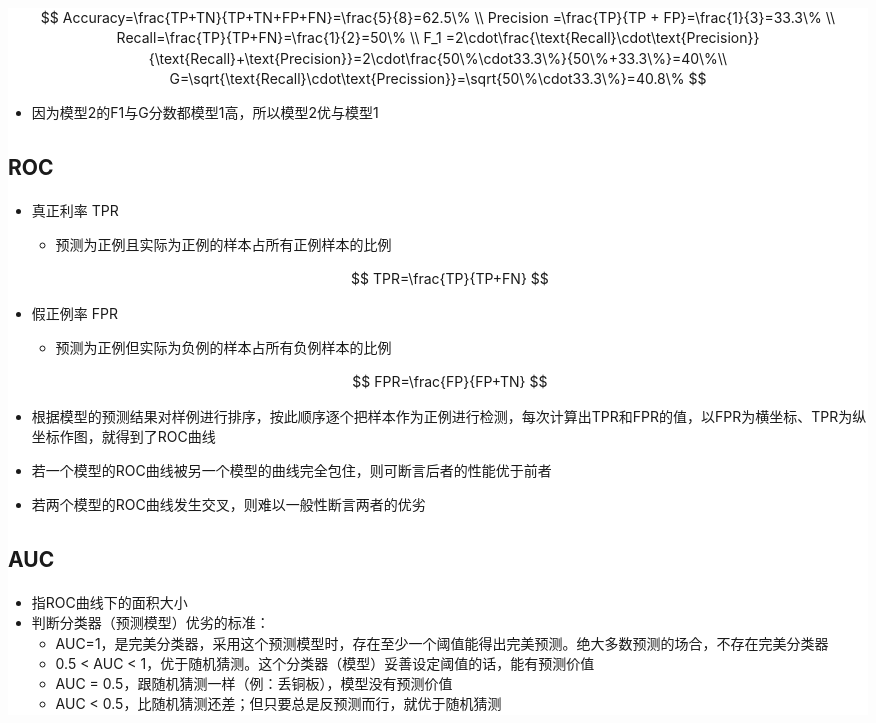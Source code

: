$$
Accuracy=\frac{TP+TN}{TP+TN+FP+FN}=\frac{5}{8}=62.5\% \\
Precision =\frac{TP}{TP + FP}=\frac{1}{3}=33.3\% \\
Recall=\frac{TP}{TP+FN}=\frac{1}{2}=50\% \\
F_1 =2\cdot\frac{\text{Recall}\cdot\text{Precision}}{\text{Recall}+\text{Precision}}=2\cdot\frac{50\%\cdot33.3\%}{50\%+33.3\%}=40\%\\
G=\sqrt{\text{Recall}\cdot\text{Precission}}=\sqrt{50\%\cdot33.3\%}=40.8\%
$$

- 因为模型2的F1与G分数都模型1高，所以模型2优与模型1

## ROC

- 真正利率 TPR

  - 预测为正例且实际为正例的样本占所有正例样本的比例

  $$
  TPR=\frac{TP}{TP+FN}
  $$

- 假正例率 FPR

  - 预测为正例但实际为负例的样本占所有负例样本的比例

  $$
  FPR=\frac{FP}{FP+TN}
  $$

- 根据模型的预测结果对样例进行排序，按此顺序逐个把样本作为正例进行检测，每次计算出TPR和FPR的值，以FPR为横坐标、TPR为纵坐标作图，就得到了ROC曲线

- 若一个模型的ROC曲线被另一个模型的曲线完全包住，则可断言后者的性能优于前者

- 若两个模型的ROC曲线发生交叉，则难以一般性断言两者的优劣

## AUC

- 指ROC曲线下的面积大小
- 判断分类器（预测模型）优劣的标准：
  - AUC=1，是完美分类器，采用这个预测模型时，存在至少一个阈值能得出完美预测。绝大多数预测的场合，不存在完美分类器
  - 0.5 < AUC < 1，优于随机猜测。这个分类器（模型）妥善设定阈值的话，能有预测价值
  - AUC = 0.5，跟随机猜测一样（例：丢铜板），模型没有预测价值
  - AUC < 0.5，比随机猜测还差；但只要总是反预测而行，就优于随机猜测

